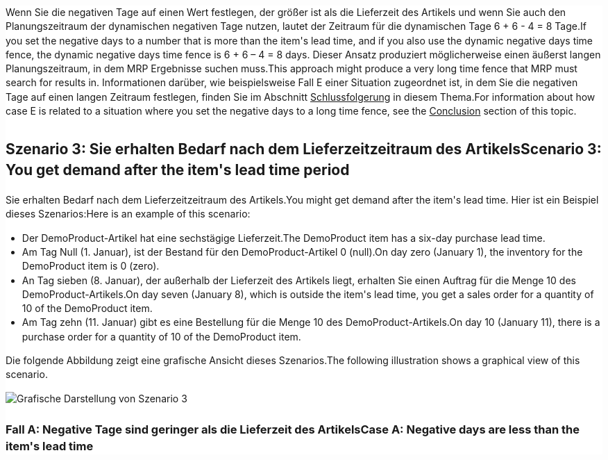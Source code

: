 <span data-ttu-id="e3066-208">Wenn Sie die negativen Tage auf einen Wert festlegen, der größer ist als die Lieferzeit des Artikels und wenn Sie auch den Planungszeitraum der dynamischen negativen Tage nutzen,  lautet der Zeitraum für die dynamischen Tage 6 + 6 - 4 = 8 Tage.</span><span class="sxs-lookup"><span data-stu-id="e3066-208">If you set the negative days to a number that is more than the item's lead time, and if you also use the dynamic negative days time fence, the dynamic negative days time fence is 6 + 6 – 4 = 8 days.</span></span> <span data-ttu-id="e3066-209">Dieser Ansatz produziert möglicherweise einen äußerst langen Planungszeitraum, in dem MRP Ergebnisse suchen muss.</span><span class="sxs-lookup"><span data-stu-id="e3066-209">This approach might produce a very long time fence that MRP must search for results in.</span></span> <span data-ttu-id="e3066-210">Informationen darüber, wie beispielsweise Fall E einer Situation zugeordnet ist, in dem Sie die negativen Tage auf einen langen Zeitraum festlegen, finden Sie im Abschnitt [Schlussfolgerung](#conclusion) in diesem Thema.</span><span class="sxs-lookup"><span data-stu-id="e3066-210">For information about how case E is related to a situation where you set the negative days to a long time fence, see the [Conclusion](#conclusion) section of this topic.</span></span>

## <a name="scenario-3-you-get-demand-after-the-items-lead-time-period"></a><span data-ttu-id="e3066-211">Szenario 3: Sie erhalten Bedarf nach dem Lieferzeitzeitraum des Artikels</span><span class="sxs-lookup"><span data-stu-id="e3066-211">Scenario 3: You get demand after the item's lead time period</span></span>

<span data-ttu-id="e3066-212">Sie erhalten Bedarf nach dem Lieferzeitzeitraum des Artikels.</span><span class="sxs-lookup"><span data-stu-id="e3066-212">You might get demand after the item's lead time.</span></span> <span data-ttu-id="e3066-213">Hier ist ein Beispiel dieses Szenarios:</span><span class="sxs-lookup"><span data-stu-id="e3066-213">Here is an example of this scenario:</span></span>

- <span data-ttu-id="e3066-214">Der DemoProduct-Artikel hat eine sechstägige Lieferzeit.</span><span class="sxs-lookup"><span data-stu-id="e3066-214">The DemoProduct item has a six-day purchase lead time.</span></span>
- <span data-ttu-id="e3066-215">Am Tag Null (1. Januar), ist der Bestand für den DemoProduct-Artikel 0 (null).</span><span class="sxs-lookup"><span data-stu-id="e3066-215">On day zero (January 1), the inventory for the DemoProduct item is 0 (zero).</span></span>
- <span data-ttu-id="e3066-216">An Tag sieben (8. Januar), der außerhalb der Lieferzeit des Artikels liegt, erhalten Sie einen Auftrag für die Menge 10 des DemoProduct-Artikels.</span><span class="sxs-lookup"><span data-stu-id="e3066-216">On day seven (January 8), which is outside the item's lead time, you get a sales order for a quantity of 10 of the DemoProduct item.</span></span>
- <span data-ttu-id="e3066-217">Am Tag zehn (11. Januar) gibt es eine Bestellung für die Menge 10 des DemoProduct-Artikels.</span><span class="sxs-lookup"><span data-stu-id="e3066-217">On day 10 (January 11), there is a purchase order for a quantity of 10 of the DemoProduct item.</span></span>

<span data-ttu-id="e3066-218">Die folgende Abbildung zeigt eine grafische Ansicht dieses Szenarios.</span><span class="sxs-lookup"><span data-stu-id="e3066-218">The following illustration shows a graphical view of this scenario.</span></span>

![Grafische Darstellung von Szenario 3](./media/negative-days-13.png)

### <a name="case-a-negative-days-are-less-than-the-items-lead-time"></a><span data-ttu-id="e3066-220">Fall A: Negative Tage sind geringer als die Lieferzeit des Artikels</span><span class="sxs-lookup"><span data-stu-id="e3066-220">Case A: Negative days are less than the item's lead time</span></span>
